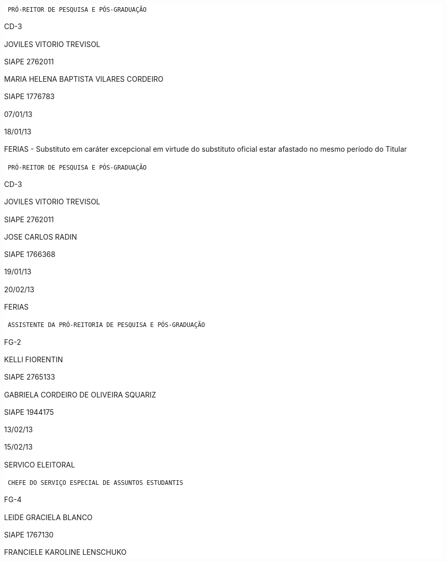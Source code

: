      PRÓ-REITOR DE PESQUISA E PÓS-GRADUAÇÃO

   CD-3

   JOVILES VITORIO TREVISOL

 SIAPE 2762011

   MARIA HELENA BAPTISTA VILARES CORDEIRO

 SIAPE 1776783

   07/01/13

   18/01/13

   FERIAS - Substituto em caráter excepcional em virtude do substituto oficial estar afastado no mesmo período do Titular

     PRÓ-REITOR DE PESQUISA E PÓS-GRADUAÇÃO

   CD-3

   JOVILES VITORIO TREVISOL

 SIAPE 2762011

   JOSE CARLOS RADIN

 SIAPE 1766368

   19/01/13

   20/02/13

   FERIAS

     ASSISTENTE DA PRÓ-REITORIA DE PESQUISA E PÓS-GRADUAÇÃO

   FG-2

   KELLI FIORENTIN

 SIAPE 2765133

   GABRIELA CORDEIRO DE OLIVEIRA SQUARIZ

 SIAPE 1944175

   13/02/13

   15/02/13

   SERVICO ELEITORAL

     CHEFE DO SERVIÇO ESPECIAL DE ASSUNTOS ESTUDANTIS

   FG-4

   LEIDE GRACIELA BLANCO

 SIAPE 1767130

   FRANCIELE KAROLINE LENSCHUKO
